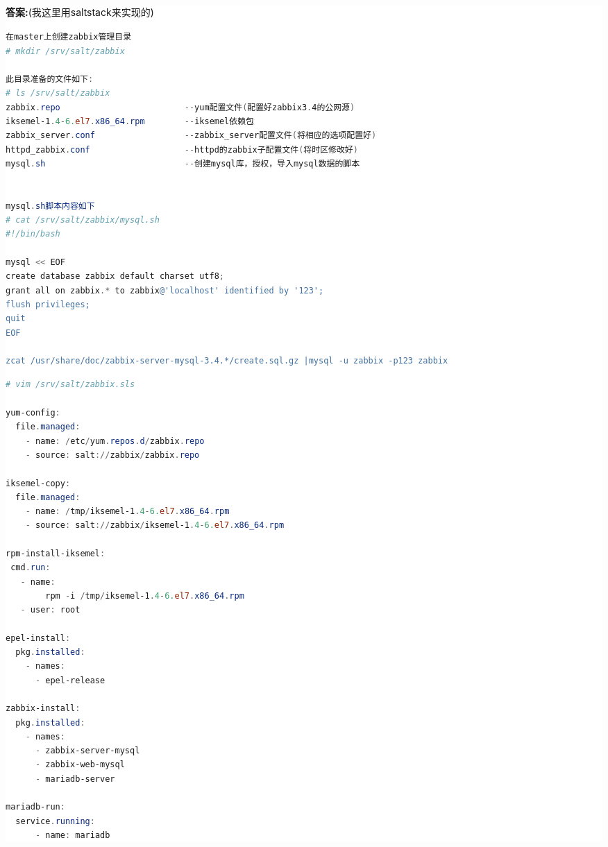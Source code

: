 

**答案:**(我这里用saltstack来实现的)

~~~powershell
在master上创建zabbix管理目录
# mkdir /srv/salt/zabbix

此目录准备的文件如下:
# ls /srv/salt/zabbix	
zabbix.repo							--yum配置文件(配置好zabbix3.4的公网源)
iksemel-1.4-6.el7.x86_64.rpm		--iksemel依赖包
zabbix_server.conf					--zabbix_server配置文件(将相应的选项配置好)
httpd_zabbix.conf					--httpd的zabbix子配置文件(将时区修改好)
mysql.sh							--创建mysql库，授权，导入mysql数据的脚本


mysql.sh脚本内容如下
# cat /srv/salt/zabbix/mysql.sh   
#!/bin/bash

mysql << EOF 
create database zabbix default charset utf8;
grant all on zabbix.* to zabbix@'localhost' identified by '123';
flush privileges;
quit
EOF

zcat /usr/share/doc/zabbix-server-mysql-3.4.*/create.sql.gz |mysql -u zabbix -p123 zabbix
~~~



~~~powershell
# vim /srv/salt/zabbix.sls

yum-config:
  file.managed:
    - name: /etc/yum.repos.d/zabbix.repo
    - source: salt://zabbix/zabbix.repo

iksemel-copy:
  file.managed:
    - name: /tmp/iksemel-1.4-6.el7.x86_64.rpm
    - source: salt://zabbix/iksemel-1.4-6.el7.x86_64.rpm

rpm-install-iksemel:
 cmd.run:
   - name:
        rpm -i /tmp/iksemel-1.4-6.el7.x86_64.rpm
   - user: root
   
epel-install:
  pkg.installed:
    - names:
      - epel-release
      
zabbix-install:
  pkg.installed:
    - names:
      - zabbix-server-mysql
      - zabbix-web-mysql
      - mariadb-server

mariadb-run:
  service.running:
      - name: mariadb
~~~